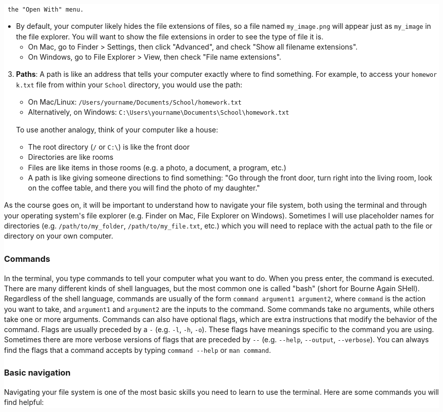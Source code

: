      the "Open With" menu.
   - By default, your computer likely hides the file extensions of files, so a file named `my_image.png` will appear
     just as `my_image` in the file explorer. You will want to show the file extensions in order to see the type of file
     it is.
     - On Mac, go to Finder > Settings, then click "Advanced", and check "Show all filename extensions".
     - On Windows, go to File Explorer > View, then check "File name extensions".

3. **Paths**: A path is like an address that tells your computer exactly where to find something.
   For example, to access your `homework.txt` file from within your `School` directory, you would
   use the path:

   - On Mac/Linux: `/Users/yourname/Documents/School/homework.txt`
   - Alternatively, on Windows: `C:\Users\yourname\Documents\School\homework.txt`

   To use another analogy, think of your computer like a house:

   - The root directory (`/` or `C:\`) is like the front door
   - Directories are like rooms
   - Files are like items in those rooms (e.g. a photo, a document, a program, etc.)
   - A path is like giving someone directions to find something: "Go through the front door, turn right
     into the living room, look on the coffee table, and there you will find the photo of my daughter."

As the course goes on, it will be important to understand how to navigate your file system, both
using the terminal and through your operating system's file explorer (e.g. Finder on Mac, File
Explorer on Windows). Sometimes I will use placeholder names for directories (e.g.
`/path/to/my_folder`, `/path/to/my_file.txt`, etc.) which you will need to replace with the actual
path to the file or directory on your own computer.

### Commands

In the terminal, you type commands to tell your computer what you want to do. When you press enter, the command is
executed. There are many different kinds of shell languages, but the most common one is called "bash" (short for Bourne
Again SHell). Regardless of the shell language, commands are usually of the form `command argument1 argument2`, where
`command` is the action you want to take, and `argument1` and `argument2` are the inputs to the command. Some commands
take no arguments, while others take one or more arguments. Commands can also have optional flags, which are extra
instructions that modify the behavior of the command. Flags are usually preceded by a `-` (e.g. `-l`, `-h`, `-o`). These
flags have meanings specific to the command you are using. Sometimes there are more verbose versions of flags that are
preceded by `--` (e.g. `--help`, `--output`, `--verbose`). You can always find the flags that a command accepts by
typing `command --help` or `man command`.

### Basic navigation

Navigating your file system is one of the most basic skills you need to learn to use the terminal. Here are some
commands you will find helpful:
